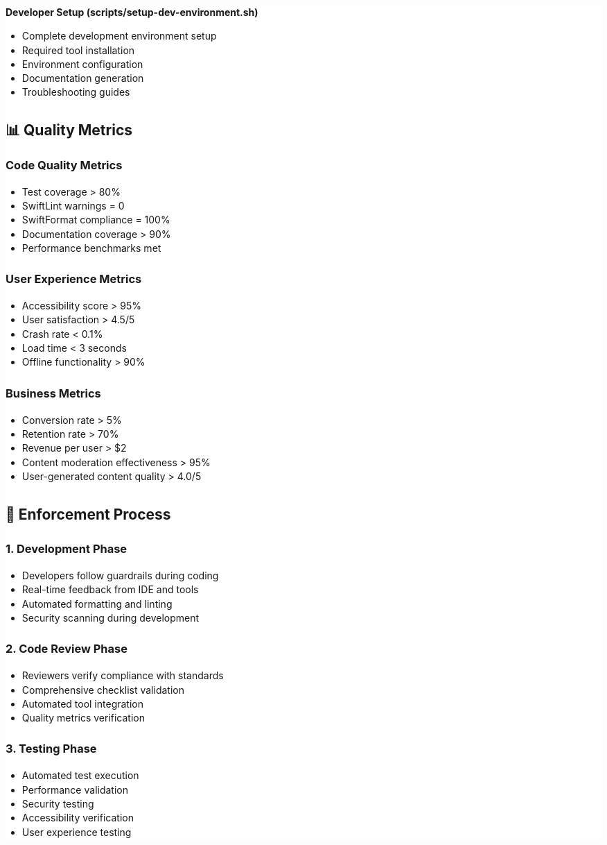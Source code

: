 **Developer Setup (scripts/setup-dev-environment.sh)**
- Complete development environment setup
- Required tool installation
- Environment configuration
- Documentation generation
- Troubleshooting guides

## 📊 Quality Metrics

### Code Quality Metrics
- Test coverage > 80%
- SwiftLint warnings = 0
- SwiftFormat compliance = 100%
- Documentation coverage > 90%
- Performance benchmarks met

### User Experience Metrics
- Accessibility score > 95%
- User satisfaction > 4.5/5
- Crash rate < 0.1%
- Load time < 3 seconds
- Offline functionality > 90%

### Business Metrics
- Conversion rate > 5%
- Retention rate > 70%
- Revenue per user > $2
- Content moderation effectiveness > 95%
- User-generated content quality > 4.0/5

## 🔄 Enforcement Process

### 1. Development Phase
- Developers follow guardrails during coding
- Real-time feedback from IDE and tools
- Automated formatting and linting
- Security scanning during development

### 2. Code Review Phase
- Reviewers verify compliance with standards
- Comprehensive checklist validation
- Automated tool integration
- Quality metrics verification

### 3. Testing Phase
- Automated test execution
- Performance validation
- Security testing
- Accessibility verification
- User experience testing
